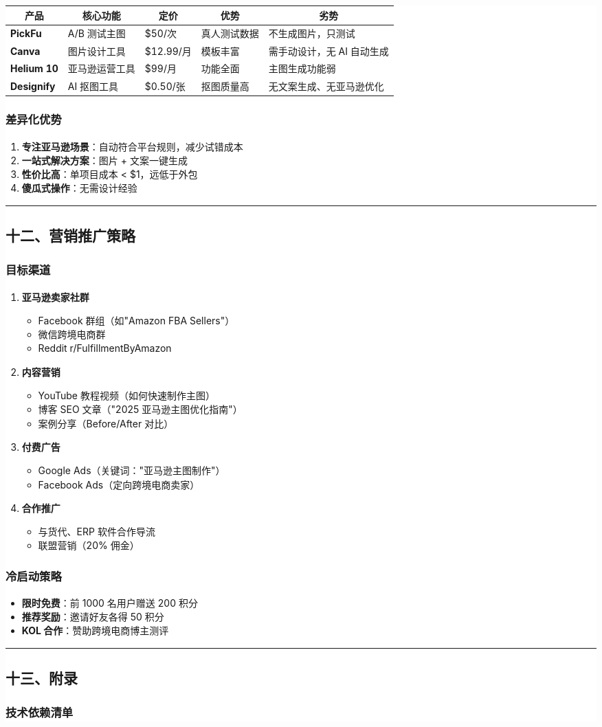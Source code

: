 | 产品 | 核心功能 | 定价 | 优势 | 劣势 |
|------|----------|------|------|------|
| **PickFu** | A/B 测试主图 | $50/次 | 真人测试数据 | 不生成图片，只测试 |
| **Canva** | 图片设计工具 | $12.99/月 | 模板丰富 | 需手动设计，无 AI 自动生成 |
| **Helium 10** | 亚马逊运营工具 | $99/月 | 功能全面 | 主图生成功能弱 |
| **Designify** | AI 抠图工具 | $0.50/张 | 抠图质量高 | 无文案生成、无亚马逊优化 |

### 差异化优势

1. **专注亚马逊场景**：自动符合平台规则，减少试错成本
2. **一站式解决方案**：图片 + 文案一键生成
3. **性价比高**：单项目成本 < $1，远低于外包
4. **傻瓜式操作**：无需设计经验

---

## 十二、营销推广策略

### 目标渠道

1. **亚马逊卖家社群**
   - Facebook 群组（如"Amazon FBA Sellers"）
   - 微信跨境电商群
   - Reddit r/FulfillmentByAmazon

2. **内容营销**
   - YouTube 教程视频（如何快速制作主图）
   - 博客 SEO 文章（"2025 亚马逊主图优化指南"）
   - 案例分享（Before/After 对比）

3. **付费广告**
   - Google Ads（关键词："亚马逊主图制作"）
   - Facebook Ads（定向跨境电商卖家）

4. **合作推广**
   - 与货代、ERP 软件合作导流
   - 联盟营销（20% 佣金）

### 冷启动策略

- **限时免费**：前 1000 名用户赠送 200 积分
- **推荐奖励**：邀请好友各得 50 积分
- **KOL 合作**：赞助跨境电商博主测评

---

## 十三、附录

### 技术依赖清单
